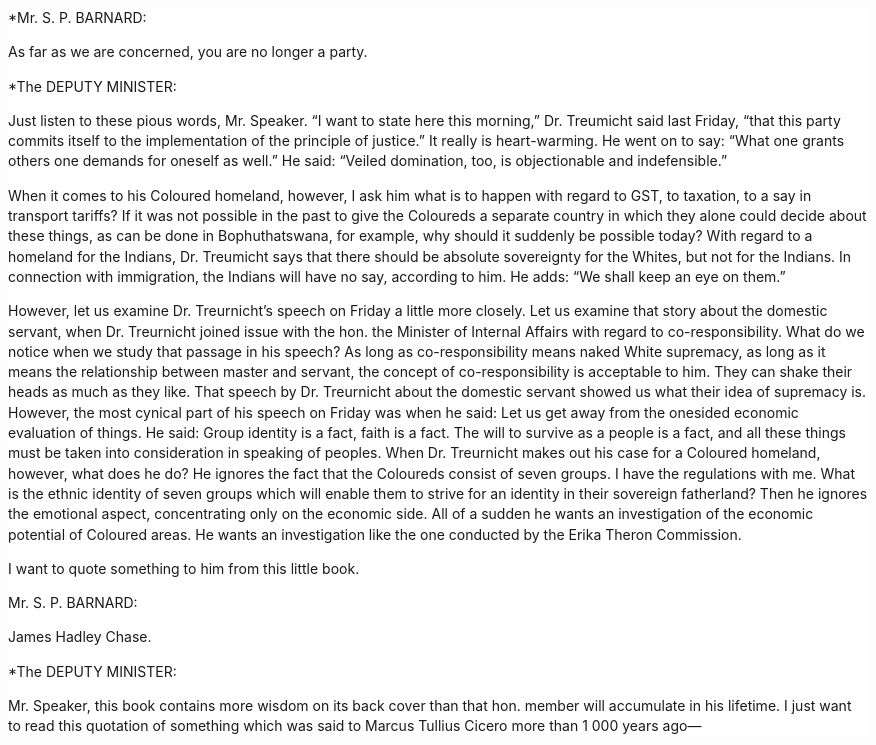 <from>*Mr. <person refersTo="hansard_za">S. P. BARNARD</person>:</from>

<p>As far as we are concerned, you are no longer a party.</p>

</speech>

<speech by="#deputy_minister">

<from>*The <person refersTo="hansard_za">DEPUTY MINISTER</person>:</from>

<p>Just listen to these pious words, Mr. Speaker. &#x201C;I want to state here this morning,&#x201D; Dr. Treumicht said last Friday, &#x201C;that this party commits itself to the implementation of the principle of justice.&#x201D; It really is heart-warming. He went on to say: &#x201C;What one grants others one demands for oneself as well.&#x201D; He said: &#x201C;Veiled domination, too, is objectionable and indefensible.&#x201D;</p>

<p>When it comes to his Coloured homeland, however, I ask him what is to happen with regard to GST, to taxation, to a say in transport tariffs? If it was not possible in the past to give the Coloureds a separate country in which they alone could decide about these things, as can be done in Bophuthatswana, for example, why should it suddenly be possible today? With regard to a homeland for the Indians, Dr. Treumicht says that there should be absolute sovereignty for the Whites, but not for the Indians. In connection with immigration, the Indians will have no say, according to him. He adds: &#x201C;We shall keep an eye on them.&#x201D;</p>

<p><span class="col_1393-1394" refersTo="page_0725"/>However, let us examine Dr. Treurnicht&#x2019;s speech on Friday a little more closely. Let us examine that story about the domestic servant, when Dr. Treurnicht joined issue with the hon. the Minister of Internal Affairs with regard to co-responsibility. What do we notice when we study that passage in his speech? As long as co-responsibility means naked White supremacy, as long as it means the relationship between master and servant, the concept of co-responsibility is acceptable to him. They can shake their heads as much as they like. That speech by Dr. Treurnicht about the domestic servant showed us what their idea of supremacy is. However, the most cynical part of his speech on Friday was when he said: Let us get away from the onesided economic evaluation of things. He said: Group identity is a fact, faith is a fact. The will to survive as a people is a fact, and all these things must be taken into consideration in speaking of peoples. When Dr. Treurnicht makes out his case for a Coloured homeland, however, what does he do? He ignores the fact that the Coloureds consist of seven groups. I have the regulations with me. What is the ethnic identity of seven groups which will enable them to strive for an identity in their sovereign fatherland? Then he ignores the emotional aspect, concentrating only on the economic side. All of a sudden he wants an investigation of the economic potential of Coloured areas. He wants an investigation like the one conducted by the Erika Theron Commission.</p>

<p>I want to quote something to him from this little book.</p>

</speech>

<speech by="#barnard">

<from>Mr. <person refersTo="hansard_za">S. P. BARNARD</person>:</from>

<p>James Hadley Chase.</p>

</speech>

<speech by="#deputy_minister">

<from>*The <person refersTo="hansard_za">DEPUTY MINISTER</person>:</from>

<p>Mr. Speaker, this book contains more wisdom on its back cover than that hon. member will accumulate in his lifetime. I just want to read this quotation of something which was said to Marcus Tullius Cicero more than 1 000 years ago&#x2014;</p>
